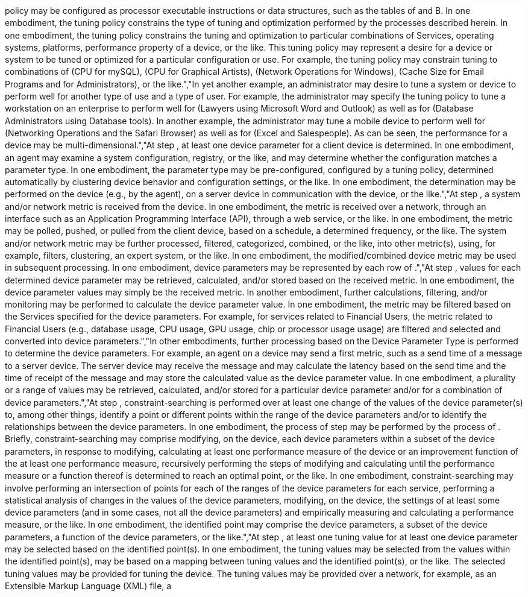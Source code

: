 policy may be configured as processor executable instructions or data structures, such as the tables of  and B. In one embodiment, the tuning policy constrains the type of tuning and optimization performed by the processes described herein. In one embodiment, the tuning policy constrains the tuning and optimization to particular combinations of Services, operating systems, platforms, performance property of a device, or the like. This tuning policy may represent a desire for a device or system to be tuned or optimized for a particular configuration or use. For example, the tuning policy may constrain tuning to combinations of (CPU for mySQL), (CPU for Graphical Artists), (Network Operations for Windows), (Cache Size for Email Programs and for Administrators), or the like.","In yet another example, an administrator may desire to tune a system or device to perform well for another type of use and a type of user. For example, the administrator may specify the tuning policy to tune a workstation on an enterprise to perform well for (Lawyers using Microsoft Word and Outlook) as well as for (Database Administrators using Database tools). In another example, the administrator may tune a mobile device to perform well for (Networking Operations and the Safari Browser) as well as for (Excel and Salespeople). As can be seen, the performance for a device may be multi-dimensional.","At step , at least one device parameter for a client device is determined. In one embodiment, an agent may examine a system configuration, registry, or the like, and may determine whether the configuration matches a parameter type. In one embodiment, the parameter type may be pre-configured, configured by a tuning policy, determined automatically by clustering device behavior and configuration settings, or the like. In one embodiment, the determination may be performed on the device (e.g., by the agent), on a server device in communication with the device, or the like.","At step , a system and\/or network metric is received from the device. In one embodiment, the metric is received over a network, through an interface such as an Application Programming Interface (API), through a web service, or the like. In one embodiment, the metric may be polled, pushed, or pulled from the client device, based on a schedule, a determined frequency, or the like. The system and\/or network metric may be further processed, filtered, categorized, combined, or the like, into other metric(s), using, for example, filters, clustering, an expert system, or the like. In one embodiment, the modified\/combined device metric may be used in subsequent processing. In one embodiment, device parameters may be represented by each row of .","At step , values for each determined device parameter may be retrieved, calculated, and\/or stored based on the received metric. In one embodiment, the device parameter values may simply be the received metric. In another embodiment, further calculations, filtering, and\/or monitoring may be performed to calculate the device parameter value. In one embodiment, the metric may be filtered based on the Services  specified for the device parameters. For example, for services related to Financial Users, the metric related to Financial Users (e.g., database usage, CPU usage, GPU usage, chip or processor usage usage) are filtered and selected and converted into device parameters.","In other embodiments, further processing based on the Device Parameter Type is performed to determine the device parameters. For example, an agent on a device may send a first metric, such as a send time of a message to a server device. The server device may receive the message and may calculate the latency based on the send time and the time of receipt of the message and may store the calculated value as the device parameter value. In one embodiment, a plurality or a range of values may be retrieved, calculated, and\/or stored for a particular device parameter and\/or for a combination of device parameters.","At step , constraint-searching is performed over at least one change of the values of the device parameter(s) to, among other things, identify a point or different points within the range of the device parameters and\/or to identify the relationships between the device parameters. In one embodiment, the process of step  may be performed by the process of . Briefly, constraint-searching may comprise modifying, on the device, each device parameters within a subset of the device parameters, in response to modifying, calculating at least one performance measure of the device or an improvement function of the at least one performance measure, recursively performing the steps of modifying and calculating until the performance measure or a function thereof is determined to reach an optimal point, or the like. In one embodiment, constraint-searching may involve performing an intersection of points for each of the ranges of the device parameters for each service, performing a statistical analysis of changes in the values of the device parameters, modifying, on the device, the settings of at least some device parameters (and in some cases, not all the device parameters) and empirically measuring and calculating a performance measure, or the like. In one embodiment, the identified point may comprise the device parameters, a subset of the device parameters, a function of the device parameters, or the like.","At step , at least one tuning value for at least one device parameter may be selected based on the identified point(s). In one embodiment, the tuning values may be selected from the values within the identified point(s), may be based on a mapping between tuning values and the identified point(s), or the like. The selected tuning values may be provided for tuning the device. The tuning values may be provided over a network, for example, as an Extensible Markup Language (XML) file, a